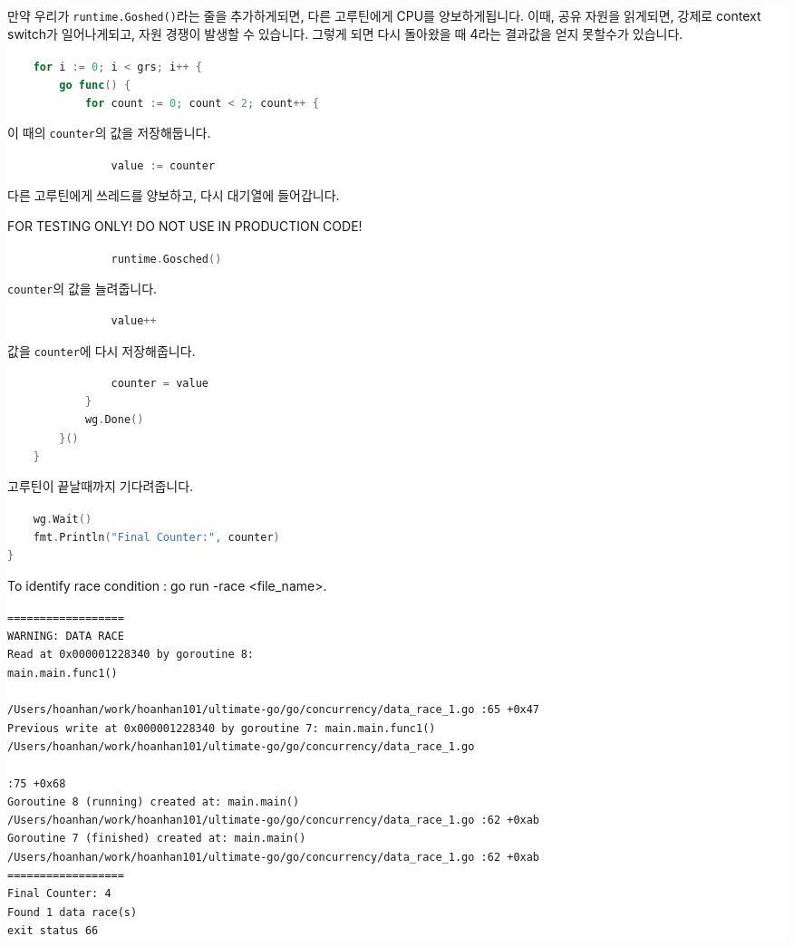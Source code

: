 만약 우리가 `runtime.Goshed()`라는 줄을 추가하게되면, 다른 고루틴에게 CPU를 양보하게됩니다. 이때, 공유 자원을 읽게되면, 강제로 context switch가 일어나게되고, 자원 경쟁이 발생할 수 있습니다. 그렇게 되면 다시 돌아왔을 때 4라는 결과값을 얻지 못할수가 있습니다.

```go
    for i := 0; i < grs; i++ {
        go func() {
            for count := 0; count < 2; count++ {
```

이 때의 `counter`의 값을 저장해둡니다.

```go
                value := counter
```

다른 고루틴에게 쓰레드를 양보하고, 다시 대기열에 들어갑니다.

FOR TESTING ONLY! DO NOT USE IN PRODUCTION CODE!

```go
                runtime.Gosched()
```

`counter`의 값을 늘려줍니다.

```go
                value++
```

값을 `counter`에 다시 저장해줍니다.

```go
                counter = value
            }
            wg.Done()
        }()
    }
```

고루틴이 끝날때까지 기다려줍니다.

```go
    wg.Wait()
    fmt.Println("Final Counter:", counter)
}
```

To identify race condition : go run -race <file_name>.

```shell
==================
WARNING: DATA RACE
Read at 0x000001228340 by goroutine 8:
main.main.func1()

/Users/hoanhan/work/hoanhan101/ultimate-go/go/concurrency/data_race_1.go :65 +0x47
Previous write at 0x000001228340 by goroutine 7: main.main.func1()
/Users/hoanhan/work/hoanhan101/ultimate-go/go/concurrency/data_race_1.go

:75 +0x68
Goroutine 8 (running) created at: main.main()
/Users/hoanhan/work/hoanhan101/ultimate-go/go/concurrency/data_race_1.go :62 +0xab
Goroutine 7 (finished) created at: main.main()
/Users/hoanhan/work/hoanhan101/ultimate-go/go/concurrency/data_race_1.go :62 +0xab
==================
Final Counter: 4
Found 1 data race(s)
exit status 66
```
